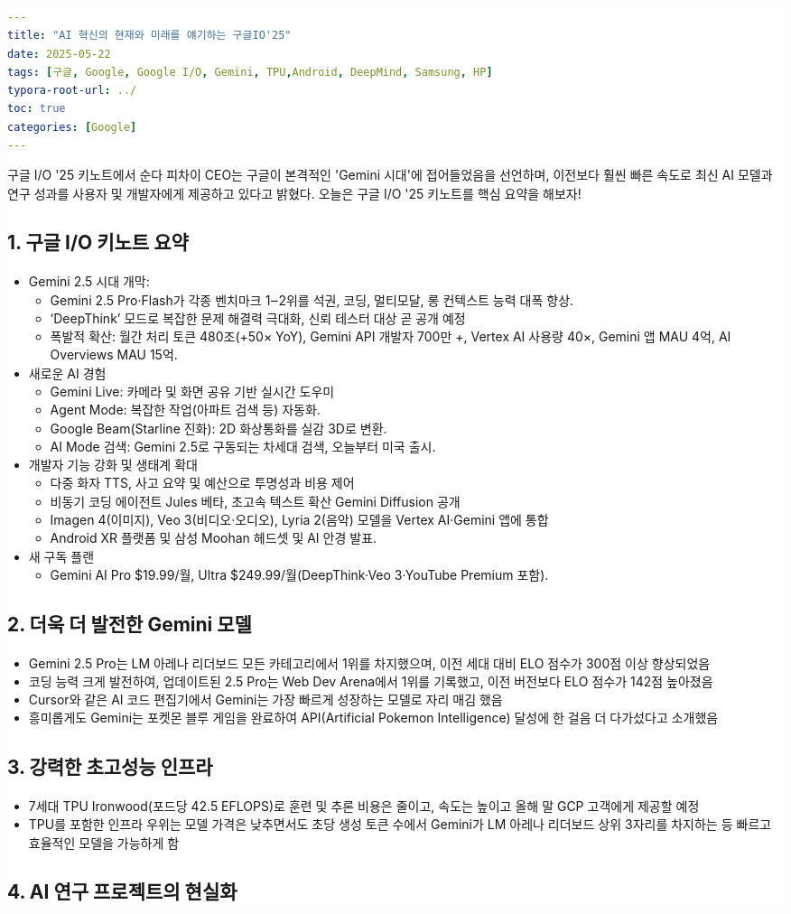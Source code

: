 ```yaml
---
title: "AI 혁신의 현재와 미래를 얘기하는 구글IO'25"
date: 2025-05-22
tags: [구글, Google, Google I/O, Gemini, TPU,Android, DeepMind, Samsung, HP]
typora-root-url: ../
toc: true
categories: [Google]
---
```


구글 I/O '25 키노트에서 순다 피차이 CEO는 구글이 본격적인 'Gemini 시대'에 접어들었음을 선언하며, 이전보다 훨씬 빠른 속도로 최신 AI 모델과 연구 성과를 사용자 및 개발자에게 제공하고 있다고 밝혔다. 오늘은 구글 I/O '25 키노트를 핵심 요약을 해보자!



## 1. 구글 I/O 키노트 요약

* Gemini 2.5 시대 개막:  
  * Gemini 2.5 Pro·Flash가 각종 벤치마크 1‒2위를 석권, 코딩, 멀티모달, 롱 컨텍스트 능력 대폭 향상.
  *  ‘DeepThink’ 모드로 복잡한 문제 해결력 극대화, 신뢰 테스터 대상 곧 공개 예정
  * 폭발적 확산: 월간 처리 토큰 480조(+50× YoY), Gemini API 개발자 700만 +, Vertex AI 사용량 40×, Gemini 앱 MAU 4억, AI Overviews MAU 15억. 
* 새로운 AI 경험
  * Gemini Live: 카메라 및 화면 공유 기반 실시간 도우미
  *  Agent Mode: 복잡한 작업(아파트 검색 등) 자동화.
  * Google Beam(Starline 진화): 2D 화상통화를 실감 3D로 변환.
  *  AI Mode 검색: Gemini 2.5로 구동되는 차세대 검색, 오늘부터 미국 출시.
* 개발자 기능 강화 및 생태계 확대
  * 다중 화자 TTS, 사고 요약 및 예산으로 투명성과 비용 제어
  * 비동기 코딩 에이전트 Jules 베타, 초고속 텍스트 확산 Gemini Diffusion 공개
  * Imagen 4(이미지), Veo 3(비디오·오디오), Lyria 2(음악) 모델을 Vertex AI·Gemini 앱에 통합
  *  Android XR 플랫폼 및 삼성 Moohan 헤드셋 및 AI 안경 발표.
* 새 구독 플랜
  * Gemini AI Pro $19.99/월, Ultra $249.99/월(DeepThink·Veo 3·YouTube Premium 포함).



## 2. 더욱 더 발전한 Gemini 모델

* Gemini 2.5 Pro는 LM 아레나 리더보드 모든 카테고리에서 1위를 차지했으며, 이전 세대 대비 ELO 점수가 300점 이상 향상되었음
* 코딩 능력 크게 발전하여, 업데이트된 2.5 Pro는 Web Dev Arena에서 1위를 기록했고, 이전 버전보다 ELO 점수가 142점 높아졌음
*  Cursor와 같은 AI 코드 편집기에서 Gemini는 가장 빠르게 성장하는 모델로 자리 매김 했음
* 흥미롭게도 Gemini는 포켓몬 블루 게임을 완료하여 API(Artificial Pokemon Intelligence) 달성에 한 걸음 더 다가섰다고 소개했음



## 3. 강력한 초고성능 인프라

* 7세대 TPU Ironwood(포드당 42.5 EFLOPS)로 훈련 및 추론 비용은 줄이고,  속도는 높이고 올해 말 GCP 고객에게 제공할 예정
* TPU를 포함한 인프라 우위는 모델 가격은 낮추면서도 초당 생성 토큰 수에서 Gemini가 LM 아레나 리더보드 상위 3자리를 차지하는 등 빠르고 효율적인 모델을 가능하게 함



## 4. AI 연구 프로젝트의 현실화

